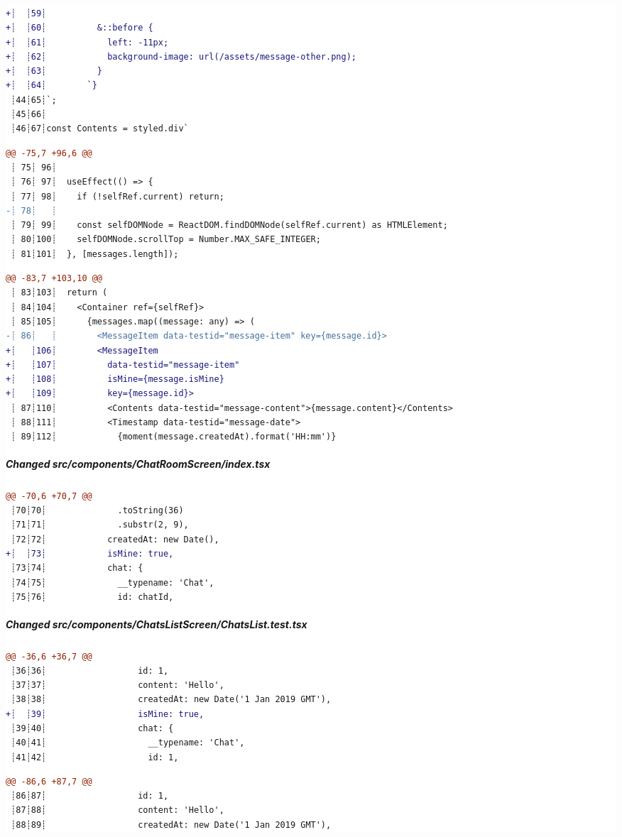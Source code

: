 ```diff
+┊  ┊59┊
+┊  ┊60┊          &::before {
+┊  ┊61┊            left: -11px;
+┊  ┊62┊            background-image: url(/assets/message-other.png);
+┊  ┊63┊          }
+┊  ┊64┊        `}
 ┊44┊65┊`;
 ┊45┊66┊
 ┊46┊67┊const Contents = styled.div`
```
```diff
@@ -75,7 +96,6 @@
 ┊ 75┊ 96┊
 ┊ 76┊ 97┊  useEffect(() => {
 ┊ 77┊ 98┊    if (!selfRef.current) return;
-┊ 78┊   ┊
 ┊ 79┊ 99┊    const selfDOMNode = ReactDOM.findDOMNode(selfRef.current) as HTMLElement;
 ┊ 80┊100┊    selfDOMNode.scrollTop = Number.MAX_SAFE_INTEGER;
 ┊ 81┊101┊  }, [messages.length]);
```
```diff
@@ -83,7 +103,10 @@
 ┊ 83┊103┊  return (
 ┊ 84┊104┊    <Container ref={selfRef}>
 ┊ 85┊105┊      {messages.map((message: any) => (
-┊ 86┊   ┊        <MessageItem data-testid="message-item" key={message.id}>
+┊   ┊106┊        <MessageItem
+┊   ┊107┊          data-testid="message-item"
+┊   ┊108┊          isMine={message.isMine}
+┊   ┊109┊          key={message.id}>
 ┊ 87┊110┊          <Contents data-testid="message-content">{message.content}</Contents>
 ┊ 88┊111┊          <Timestamp data-testid="message-date">
 ┊ 89┊112┊            {moment(message.createdAt).format('HH:mm')}
```

##### Changed src&#x2F;components&#x2F;ChatRoomScreen&#x2F;index.tsx
```diff
@@ -70,6 +70,7 @@
 ┊70┊70┊              .toString(36)
 ┊71┊71┊              .substr(2, 9),
 ┊72┊72┊            createdAt: new Date(),
+┊  ┊73┊            isMine: true,
 ┊73┊74┊            chat: {
 ┊74┊75┊              __typename: 'Chat',
 ┊75┊76┊              id: chatId,
```

##### Changed src&#x2F;components&#x2F;ChatsListScreen&#x2F;ChatsList.test.tsx
```diff
@@ -36,6 +36,7 @@
 ┊36┊36┊                  id: 1,
 ┊37┊37┊                  content: 'Hello',
 ┊38┊38┊                  createdAt: new Date('1 Jan 2019 GMT'),
+┊  ┊39┊                  isMine: true,
 ┊39┊40┊                  chat: {
 ┊40┊41┊                    __typename: 'Chat',
 ┊41┊42┊                    id: 1,
```
```diff
@@ -86,6 +87,7 @@
 ┊86┊87┊                  id: 1,
 ┊87┊88┊                  content: 'Hello',
 ┊88┊89┊                  createdAt: new Date('1 Jan 2019 GMT'),
```

[//]: # (head-end)
[{]: <helper> (diffStep 8.1 module="server")
[}]: #
[{]: <helper> (diffStep 8.2 files="index.ts" module="server")
[}]: #
[{]: <helper> (diffStep 8.2 files="context" module="server")
[}]: #
[{]: <helper> (diffStep 8.2 files="schema, tests" module="server")
[}]: #
[{]: <helper> (diffStep 11.1 files="src/components" module="client")
[}]: #
[{]: <helper> (diffStep 11.2 module="client")
[}]: #
[{]: <helper> (diffStep 8.4 files="index.ts" module="server")
[}]: #
[{]: <helper> (diffStep 8.5 files="index.ts" module="server")
[}]: #
[{]: <helper> (diffStep 8.6 module="server")
[}]: #
[{]: <helper> (diffStep 11.3 module="client")
[}]: #
[{]: <helper> (diffStep 11.4 files="components" module="client")
[}]: #
[{]: <helper> (diffStep 11.4 files="App" module="client")
[}]: #
[{]: <helper> (diffStep 11.5 module="client")
[}]: #
[{]: <helper> (diffStep 11.6 files="auth.service" module="client")
[}]: #
[{]: <helper> (diffStep 11.6 files="App" module="client")
[}]: #
[//]: # (foot-start)
[{]: <helper> (navStep)
[}]: #